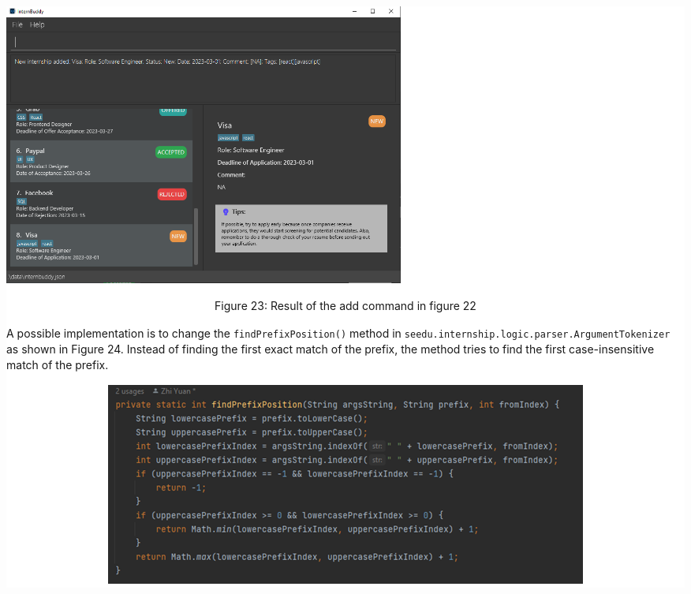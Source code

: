   <img src="images/dg-case-insensitive-add-after.png" width="500" />
</p>


<p style="text-align: center;">Figure 23: Result of the add command in figure 22</p>


<div style="page-break-after: always;"></div>

A possible implementation is to change the `findPrefixPosition()` method in `seedu.internship.logic.parser.ArgumentTokenizer` as shown in Figure 24. Instead of finding the first exact match of the prefix, the method tries to find the first case-insensitive match of the prefix.


<p align="center">
  <img src="images/dg-case-insensitive-prefix-fix.png" />
</p>
